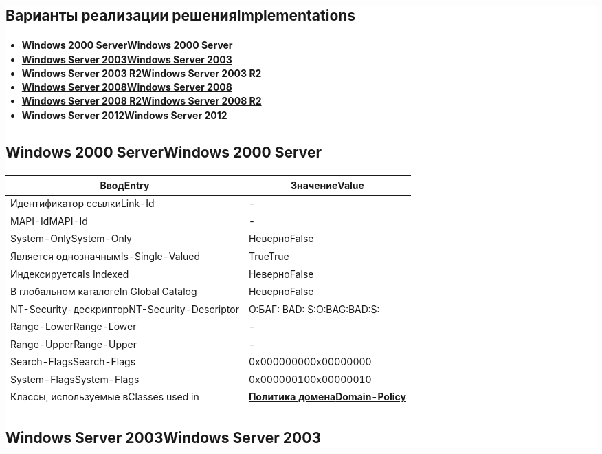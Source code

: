 

## <a name="implementations"></a><span data-ttu-id="dad27-124">Варианты реализации решения</span><span class="sxs-lookup"><span data-stu-id="dad27-124">Implementations</span></span>

-   [<span data-ttu-id="dad27-125">**Windows 2000 Server**</span><span class="sxs-lookup"><span data-stu-id="dad27-125">**Windows 2000 Server**</span></span>](#windows-2000-server)
-   [<span data-ttu-id="dad27-126">**Windows Server 2003**</span><span class="sxs-lookup"><span data-stu-id="dad27-126">**Windows Server 2003**</span></span>](#windows-server-2003)
-   [<span data-ttu-id="dad27-127">**Windows Server 2003 R2**</span><span class="sxs-lookup"><span data-stu-id="dad27-127">**Windows Server 2003 R2**</span></span>](#windows-server-2003-r2)
-   [<span data-ttu-id="dad27-128">**Windows Server 2008**</span><span class="sxs-lookup"><span data-stu-id="dad27-128">**Windows Server 2008**</span></span>](#windows-server-2008)
-   [<span data-ttu-id="dad27-129">**Windows Server 2008 R2**</span><span class="sxs-lookup"><span data-stu-id="dad27-129">**Windows Server 2008 R2**</span></span>](#windows-server-2008-r2)
-   [<span data-ttu-id="dad27-130">**Windows Server 2012**</span><span class="sxs-lookup"><span data-stu-id="dad27-130">**Windows Server 2012**</span></span>](#windows-server-2012)

## <a name="windows-2000-server"></a><span data-ttu-id="dad27-131">Windows 2000 Server</span><span class="sxs-lookup"><span data-stu-id="dad27-131">Windows 2000 Server</span></span>



| <span data-ttu-id="dad27-132">Ввод</span><span class="sxs-lookup"><span data-stu-id="dad27-132">Entry</span></span> | <span data-ttu-id="dad27-133">Значение</span><span class="sxs-lookup"><span data-stu-id="dad27-133">Value</span></span> |
|------------------------|----------------------------------------------------|
| <span data-ttu-id="dad27-134">Идентификатор ссылки</span><span class="sxs-lookup"><span data-stu-id="dad27-134">Link-Id</span></span>                | \-                                                 |
| <span data-ttu-id="dad27-135">MAPI-Id</span><span class="sxs-lookup"><span data-stu-id="dad27-135">MAPI-Id</span></span>                | \-                                                 |
| <span data-ttu-id="dad27-136">System-Only</span><span class="sxs-lookup"><span data-stu-id="dad27-136">System-Only</span></span>            | <span data-ttu-id="dad27-137">Неверно</span><span class="sxs-lookup"><span data-stu-id="dad27-137">False</span></span>                                              |
| <span data-ttu-id="dad27-138">Является однозначным</span><span class="sxs-lookup"><span data-stu-id="dad27-138">Is-Single-Valued</span></span>       | <span data-ttu-id="dad27-139">True</span><span class="sxs-lookup"><span data-stu-id="dad27-139">True</span></span>                                               |
| <span data-ttu-id="dad27-140">Индексируется</span><span class="sxs-lookup"><span data-stu-id="dad27-140">Is Indexed</span></span>             | <span data-ttu-id="dad27-141">Неверно</span><span class="sxs-lookup"><span data-stu-id="dad27-141">False</span></span>                                              |
| <span data-ttu-id="dad27-142">В глобальном каталоге</span><span class="sxs-lookup"><span data-stu-id="dad27-142">In Global Catalog</span></span>      | <span data-ttu-id="dad27-143">Неверно</span><span class="sxs-lookup"><span data-stu-id="dad27-143">False</span></span>                                              |
| <span data-ttu-id="dad27-144">NT-Security-дескриптор</span><span class="sxs-lookup"><span data-stu-id="dad27-144">NT-Security-Descriptor</span></span> | <span data-ttu-id="dad27-145">О:БАГ: BAD: S:</span><span class="sxs-lookup"><span data-stu-id="dad27-145">O:BAG:BAD:S:</span></span>                                       |
| <span data-ttu-id="dad27-146">Range-Lower</span><span class="sxs-lookup"><span data-stu-id="dad27-146">Range-Lower</span></span>            | \-                                                 |
| <span data-ttu-id="dad27-147">Range-Upper</span><span class="sxs-lookup"><span data-stu-id="dad27-147">Range-Upper</span></span>            | \-                                                 |
| <span data-ttu-id="dad27-148">Search-Flags</span><span class="sxs-lookup"><span data-stu-id="dad27-148">Search-Flags</span></span>           | <span data-ttu-id="dad27-149">0x00000000</span><span class="sxs-lookup"><span data-stu-id="dad27-149">0x00000000</span></span>                                         |
| <span data-ttu-id="dad27-150">System-Flags</span><span class="sxs-lookup"><span data-stu-id="dad27-150">System-Flags</span></span>           | <span data-ttu-id="dad27-151">0x00000010</span><span class="sxs-lookup"><span data-stu-id="dad27-151">0x00000010</span></span>                                         |
| <span data-ttu-id="dad27-152">Классы, используемые в</span><span class="sxs-lookup"><span data-stu-id="dad27-152">Classes used in</span></span>        | [<span data-ttu-id="dad27-153">**Политика домена**</span><span class="sxs-lookup"><span data-stu-id="dad27-153">**Domain-Policy**</span></span>](c-domainpolicy.md)<br/> |



## <a name="windows-server-2003"></a><span data-ttu-id="dad27-154">Windows Server 2003</span><span class="sxs-lookup"><span data-stu-id="dad27-154">Windows Server 2003</span></span>
